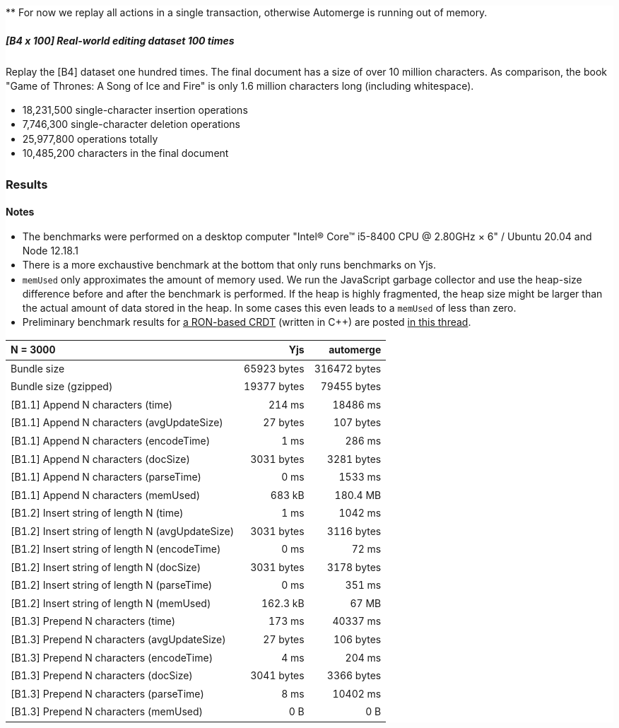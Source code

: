 ** For now we replay all actions in a single transaction, otherwise Automerge is running out of memory.

##### [B4 x 100] Real-world editing dataset 100 times

Replay the [B4] dataset one hundred times. The final document has a size of over 10 million characters. As comparison, the book "Game of Thrones: A Song of Ice and Fire" is only 1.6 million characters long (including whitespace).

* 18,231,500 single-character insertion operations
*  7,746,300 single-character deletion operations
* 25,977,800 operations totally
* 10,485,200 characters in the final document

### Results

**Notes**
* The benchmarks were performed on a desktop computer "Intel® Core™ i5-8400 CPU @ 2.80GHz × 6" / Ubuntu 20.04 and Node 12.18.1
* There is a more exchaustive benchmark at the bottom that only runs benchmarks on Yjs.
* `memUsed` only approximates the amount of memory used. We run the JavaScript garbage collector and use the heap-size difference before and after the benchmark is performed. If the heap is highly fragmented, the heap size might be larger than the actual amount of data stored in the heap. In some cases this even leads to a `memUsed` of less than zero.
* Preliminary benchmark results for [a RON-based CRDT](https://github.com/gritzko/ron) (written in C++) are posted [in this thread](https://github.com/dmonad/crdt-benchmarks/issues/3).

| N = 3000 | Yjs | automerge |
| :- | -: | -: |
|Bundle size                                                               |     65923 bytes |    316472 bytes |
|Bundle size (gzipped)                                                     |     19377 bytes |     79455 bytes |
|[B1.1] Append N characters (time)                                         |          214 ms |        18486 ms |
|[B1.1] Append N characters (avgUpdateSize)                                |        27 bytes |       107 bytes |
|[B1.1] Append N characters (encodeTime)                                   |            1 ms |          286 ms |
|[B1.1] Append N characters (docSize)                                      |      3031 bytes |      3281 bytes |
|[B1.1] Append N characters (parseTime)                                    |            0 ms |         1533 ms |
|[B1.1] Append N characters (memUsed)                                      |          683 kB |        180.4 MB |
|[B1.2] Insert string of length N (time)                                   |            1 ms |         1042 ms |
|[B1.2] Insert string of length N (avgUpdateSize)                          |      3031 bytes |      3116 bytes |
|[B1.2] Insert string of length N (encodeTime)                             |            0 ms |           72 ms |
|[B1.2] Insert string of length N (docSize)                                |      3031 bytes |      3178 bytes |
|[B1.2] Insert string of length N (parseTime)                              |            0 ms |          351 ms |
|[B1.2] Insert string of length N (memUsed)                                |        162.3 kB |           67 MB |
|[B1.3] Prepend N characters (time)                                        |          173 ms |        40337 ms |
|[B1.3] Prepend N characters (avgUpdateSize)                               |        27 bytes |       106 bytes |
|[B1.3] Prepend N characters (encodeTime)                                  |            4 ms |          204 ms |
|[B1.3] Prepend N characters (docSize)                                     |      3041 bytes |      3366 bytes |
|[B1.3] Prepend N characters (parseTime)                                   |            8 ms |        10402 ms |
|[B1.3] Prepend N characters (memUsed)                                     |             0 B |             0 B |